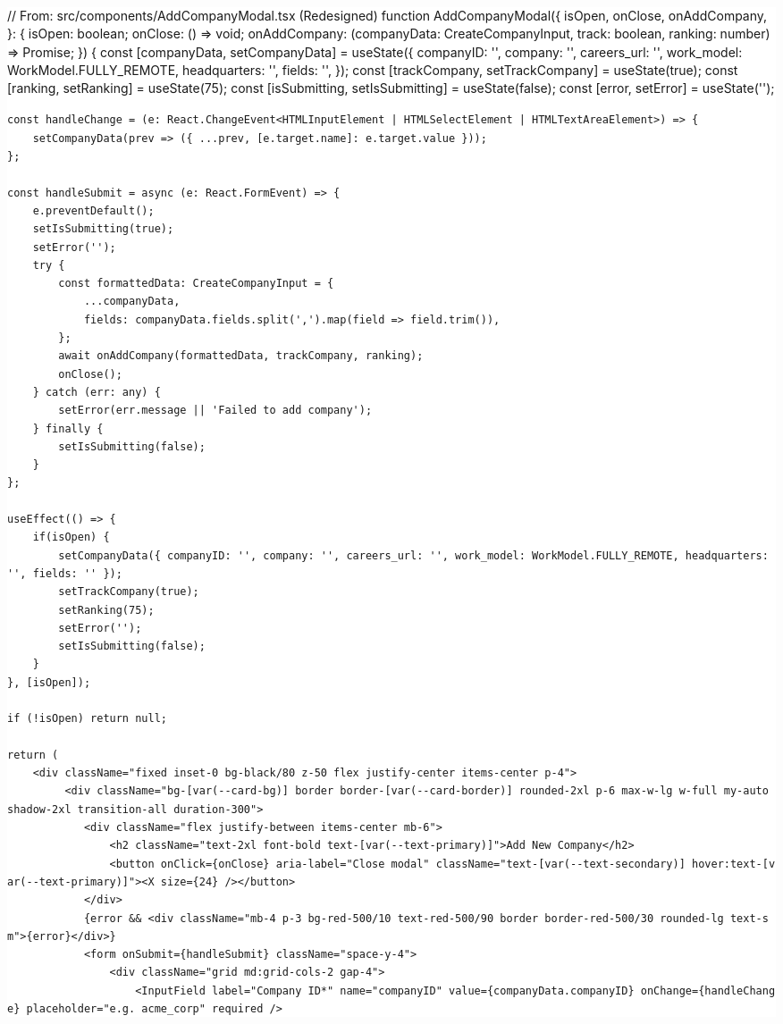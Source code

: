 // From: src/components/AddCompanyModal.tsx (Redesigned)
function AddCompanyModal({ isOpen, onClose, onAddCompany, }: {
isOpen: boolean;
onClose: () => void;
onAddCompany: (companyData: CreateCompanyInput, track: boolean, ranking: number) => Promise<void>;
}) {
const [companyData, setCompanyData] = useState({
companyID: '', company: '', careers_url: '',
work_model: WorkModel.FULLY_REMOTE, headquarters: '', fields: '',
});
const [trackCompany, setTrackCompany] = useState(true);
const [ranking, setRanking] = useState(75);
const [isSubmitting, setIsSubmitting] = useState(false);
const [error, setError] = useState('');

    const handleChange = (e: React.ChangeEvent<HTMLInputElement | HTMLSelectElement | HTMLTextAreaElement>) => {
        setCompanyData(prev => ({ ...prev, [e.target.name]: e.target.value }));
    };

    const handleSubmit = async (e: React.FormEvent) => {
        e.preventDefault();
        setIsSubmitting(true);
        setError('');
        try {
            const formattedData: CreateCompanyInput = {
                ...companyData,
                fields: companyData.fields.split(',').map(field => field.trim()),
            };
            await onAddCompany(formattedData, trackCompany, ranking);
            onClose();
        } catch (err: any) {
            setError(err.message || 'Failed to add company');
        } finally {
            setIsSubmitting(false);
        }
    };

    useEffect(() => {
        if(isOpen) {
            setCompanyData({ companyID: '', company: '', careers_url: '', work_model: WorkModel.FULLY_REMOTE, headquarters: '', fields: '' });
            setTrackCompany(true);
            setRanking(75);
            setError('');
            setIsSubmitting(false);
        }
    }, [isOpen]);

    if (!isOpen) return null;

    return (
        <div className="fixed inset-0 bg-black/80 z-50 flex justify-center items-center p-4">
             <div className="bg-[var(--card-bg)] border border-[var(--card-border)] rounded-2xl p-6 max-w-lg w-full my-auto shadow-2xl transition-all duration-300">
                <div className="flex justify-between items-center mb-6">
                    <h2 className="text-2xl font-bold text-[var(--text-primary)]">Add New Company</h2>
                    <button onClick={onClose} aria-label="Close modal" className="text-[var(--text-secondary)] hover:text-[var(--text-primary)]"><X size={24} /></button>
                </div>
                {error && <div className="mb-4 p-3 bg-red-500/10 text-red-500/90 border border-red-500/30 rounded-lg text-sm">{error}</div>}
                <form onSubmit={handleSubmit} className="space-y-4">
                    <div className="grid md:grid-cols-2 gap-4">
                        <InputField label="Company ID*" name="companyID" value={companyData.companyID} onChange={handleChange} placeholder="e.g. acme_corp" required />